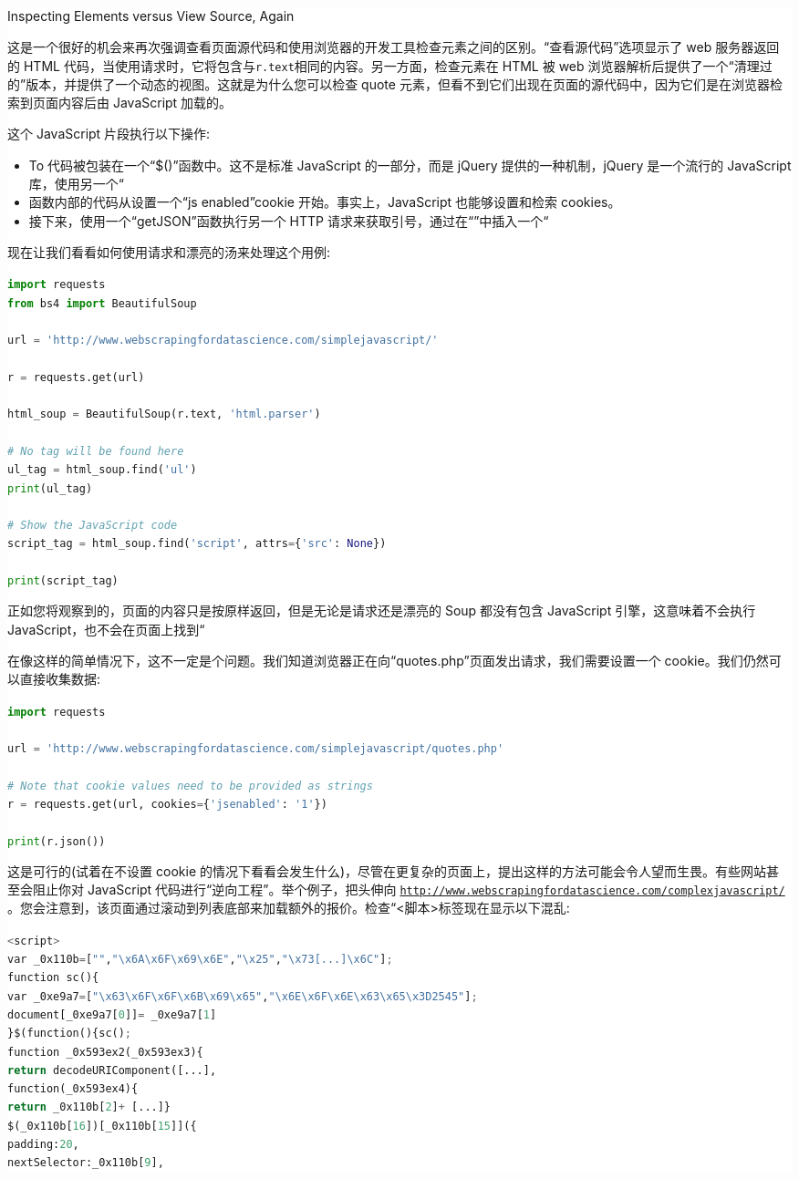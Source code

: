 Inspecting Elements versus View Source, Again

这是一个很好的机会来再次强调查看页面源代码和使用浏览器的开发工具检查元素之间的区别。“查看源代码”选项显示了 web 服务器返回的 HTML 代码，当使用请求时，它将包含与`r.text`相同的内容。另一方面，检查元素在 HTML 被 web 浏览器解析后提供了一个“清理过的”版本，并提供了一个动态的视图。这就是为什么您可以检查 quote 元素，但看不到它们出现在页面的源代码中，因为它们是在浏览器检索到页面内容后由 JavaScript 加载的。

这个 JavaScript 片段执行以下操作:

*   To 代码被包装在一个“$()”函数中。这不是标准 JavaScript 的一部分，而是 jQuery 提供的一种机制，jQuery 是一个流行的 JavaScript 库，使用另一个“
*   函数内部的代码从设置一个“js enabled”cookie 开始。事实上，JavaScript 也能够设置和检索 cookies。
*   接下来，使用一个“getJSON”函数执行另一个 HTTP 请求来获取引号，通过在“”中插入一个“

现在让我们看看如何使用请求和漂亮的汤来处理这个用例:

```py
import requests
from bs4 import BeautifulSoup

url = 'http://www.webscrapingfordatascience.com/simplejavascript/'

r = requests.get(url)

html_soup = BeautifulSoup(r.text, 'html.parser')

# No tag will be found here
ul_tag = html_soup.find('ul')
print(ul_tag)

# Show the JavaScript code
script_tag = html_soup.find('script', attrs={'src': None})

print(script_tag)

```

正如您将观察到的，页面的内容只是按原样返回，但是无论是请求还是漂亮的 Soup 都没有包含 JavaScript 引擎，这意味着不会执行 JavaScript，也不会在页面上找到“

在像这样的简单情况下，这不一定是个问题。我们知道浏览器正在向“quotes.php”页面发出请求，我们需要设置一个 cookie。我们仍然可以直接收集数据:

```py
import requests

url = 'http://www.webscrapingfordatascience.com/simplejavascript/quotes.php'

# Note that cookie values need to be provided as strings
r = requests.get(url, cookies={'jsenabled': '1'})

print(r.json())

```

这是可行的(试着在不设置 cookie 的情况下看看会发生什么)，尽管在更复杂的页面上，提出这样的方法可能会令人望而生畏。有些网站甚至会阻止你对 JavaScript 代码进行“逆向工程”。举个例子，把头伸向 [`http://www.webscrapingfordatascience.com/complexjavascript/`](http://www.webscrapingfordatascience.com/complexjavascript/) 。您会注意到，该页面通过滚动到列表底部来加载额外的报价。检查“<脚本>标签现在显示以下混乱:

```py
<script>
var _0x110b=["","\x6A\x6F\x69\x6E","\x25","\x73[...]\x6C"];
function sc(){
var _0xe9a7=["\x63\x6F\x6F\x6B\x69\x65","\x6E\x6F\x6E\x63\x65\x3D2545"];
document[_0xe9a7[0]]= _0xe9a7[1]
}$(function(){sc();
function _0x593ex2(_0x593ex3){
return decodeURIComponent([...],
function(_0x593ex4){
return _0x110b[2]+ [...]}
$(_0x110b[16])[_0x110b[15]]({
padding:20,
nextSelector:_0x110b[9],
```